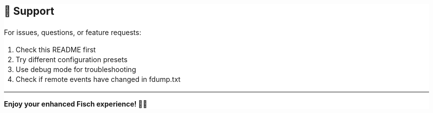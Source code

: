 ## 🤝 Support

For issues, questions, or feature requests:
1. Check this README first
2. Try different configuration presets
3. Use debug mode for troubleshooting
4. Check if remote events have changed in fdump.txt

---

**Enjoy your enhanced Fisch experience! 🎣✨**
